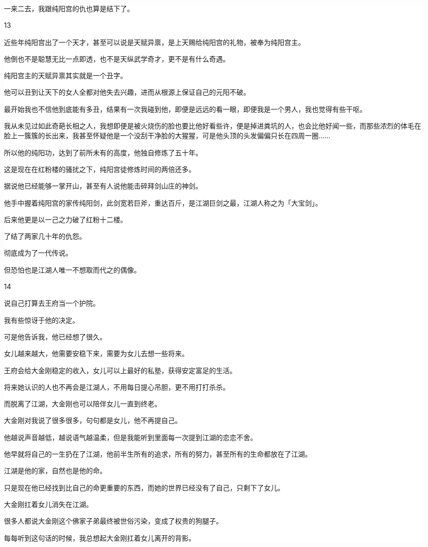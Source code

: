 一来二去，我跟纯阳宫的仇也算是结下了。

13

近些年纯阳宫出了一个天才，甚至可以说是天赋异禀，是上天赐给纯阳宫的礼物，被奉为纯阳宫主。

他倒也不是聪慧无比一点即透，也不是天纵武学奇才，更不是有什么奇遇。

纯阳宫主的天赋异禀其实就是一个丑字。

他可以丑到让天下的女人全都对他失去兴趣，进而从根源上保证自己的元阳不破。

最开始我也不信他到底能有多丑，结果有一次我碰到他，即便是远远的看一眼，即便我是一个男人，我也觉得有些干呕。

我从未见过如此奇葩长相之人，我想即便是被火烧伤的脸也要比他好看些许，便是掉进粪坑的人，也会比他好闻一些，而那些浓烈的体毛在脸上一簇簇的长出来，我甚至怀疑他是一个没刮干净脸的大猩猩，可是他头顶的头发偏偏只长在四周一圈……

所以他的纯阳功，达到了前所未有的高度，他独自修炼了五十年。

这是现在在红粉楼的骚扰之下，纯阳宫徒修炼时间的两倍还多。

据说他已经能够一掌开山，甚至有人说他能击碎拜剑山庄的神剑。

他手中握着纯阳宫的家传纯阳剑，此剑宽若巨斧，重达百斤，是江湖巨剑之最，江湖人称之为「大宝剑」。

后来他更是以一己之力破了红粉十二楼。

了结了两家几十年的仇怨。

彻底成为了一代传说。

但恐怕也是江湖人唯一不想取而代之的偶像。

14

说自己打算去王府当一个护院。

我有些惊讶于他的决定。

可是他告诉我，他已经想了很久。

女儿越来越大，他需要安稳下来，需要为女儿去想一些将来。

王府会给大金刚稳定的收入，女儿可以上最好的私塾，获得安定富足的生活。

将来她认识的人也不再会是江湖人，不用每日提心吊胆，更不用打打杀杀。

而脱离了江湖，大金刚也可以陪伴女儿一直到终老。

大金刚对我说了很多很多，句句都是女儿，他不再提自己。

他越说声音越低，越说语气越温柔，但是我能听到里面每一次提到江湖的恋恋不舍。

他早就将自己的一生扔在了江湖，他前半生所有的追求，所有的努力，甚至所有的生命都放在了江湖。

江湖是他的家，自然也是他的命。

只是现在他已经找到比自己的命更重要的东西，而她的世界已经没有了自己，只剩下了女儿。

大金刚扛着女儿消失在江湖。

很多人都说大金刚这个佛家子弟最终被世俗污染，变成了权贵的狗腿子。

每每听到这句话的时候，我总想起大金刚扛着女儿离开的背影。
